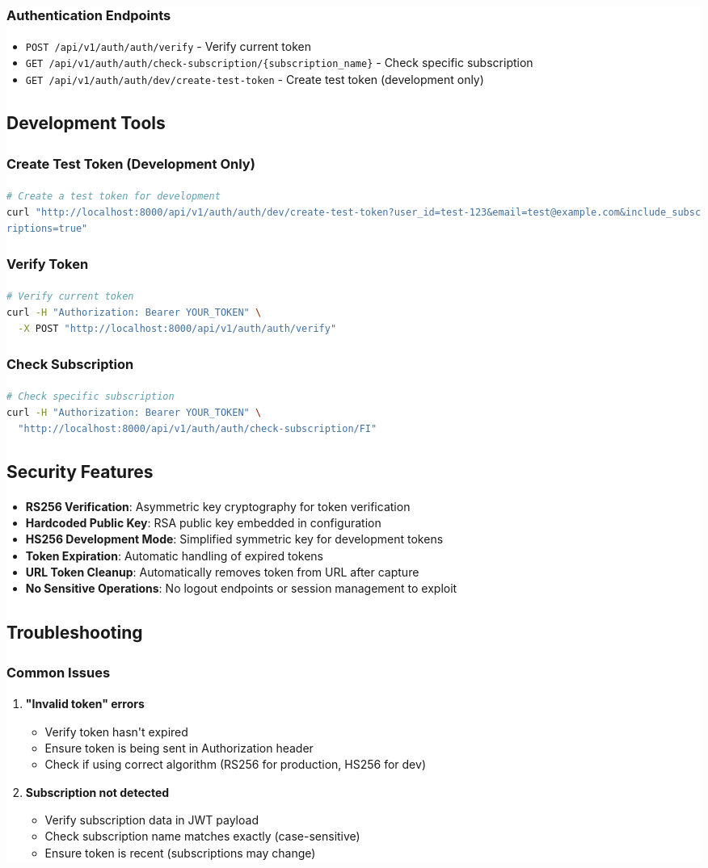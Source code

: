 ### Authentication Endpoints

- `POST /api/v1/auth/auth/verify` - Verify current token
- `GET /api/v1/auth/auth/check-subscription/{subscription_name}` - Check specific subscription
- `GET /api/v1/auth/auth/dev/create-test-token` - Create test token (development only)

## Development Tools

### Create Test Token (Development Only)

```bash
# Create a test token for development
curl "http://localhost:8000/api/v1/auth/auth/dev/create-test-token?user_id=test-123&email=test@example.com&include_subscriptions=true"
```

### Verify Token

```bash
# Verify current token
curl -H "Authorization: Bearer YOUR_TOKEN" \
  -X POST "http://localhost:8000/api/v1/auth/auth/verify"
```

### Check Subscription

```bash
# Check specific subscription
curl -H "Authorization: Bearer YOUR_TOKEN" \
  "http://localhost:8000/api/v1/auth/auth/check-subscription/FI"
```

## Security Features

- **RS256 Verification**: Asymmetric key cryptography for token verification
- **Hardcoded Public Key**: RSA public key embedded in configuration
- **HS256 Development Mode**: Simplified symmetric key for development tokens
- **Token Expiration**: Automatic handling of expired tokens
- **URL Token Cleanup**: Automatically removes token from URL after capture
- **No Sensitive Operations**: No logout endpoints or session management to exploit

## Troubleshooting

### Common Issues

1. **"Invalid token" errors**
   - Verify token hasn't expired
   - Ensure token is being sent in Authorization header
   - Check if using correct algorithm (RS256 for production, HS256 for dev)

2. **Subscription not detected**
   - Verify subscription data in JWT payload
   - Check subscription name matches exactly (case-sensitive)
   - Ensure token is recent (subscriptions may change)
